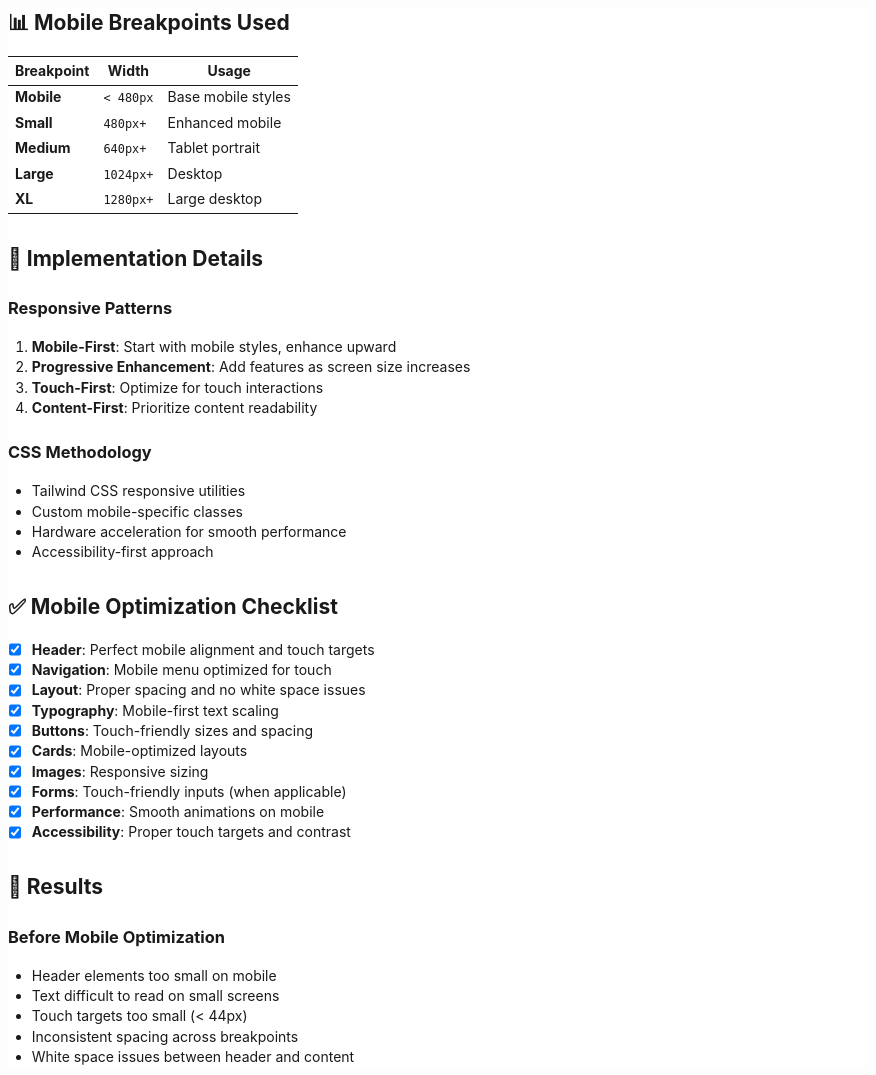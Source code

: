 ## 📊 Mobile Breakpoints Used

| Breakpoint | Width | Usage |
|------------|-------|--------|
| **Mobile** | `< 480px` | Base mobile styles |
| **Small** | `480px+` | Enhanced mobile |
| **Medium** | `640px+` | Tablet portrait |
| **Large** | `1024px+` | Desktop |
| **XL** | `1280px+` | Large desktop |

## 🔧 Implementation Details

### **Responsive Patterns**
1. **Mobile-First**: Start with mobile styles, enhance upward
2. **Progressive Enhancement**: Add features as screen size increases
3. **Touch-First**: Optimize for touch interactions
4. **Content-First**: Prioritize content readability

### **CSS Methodology**
- Tailwind CSS responsive utilities
- Custom mobile-specific classes
- Hardware acceleration for smooth performance
- Accessibility-first approach

## ✅ Mobile Optimization Checklist

- [x] **Header**: Perfect mobile alignment and touch targets
- [x] **Navigation**: Mobile menu optimized for touch
- [x] **Layout**: Proper spacing and no white space issues
- [x] **Typography**: Mobile-first text scaling
- [x] **Buttons**: Touch-friendly sizes and spacing
- [x] **Cards**: Mobile-optimized layouts
- [x] **Images**: Responsive sizing
- [x] **Forms**: Touch-friendly inputs (when applicable)
- [x] **Performance**: Smooth animations on mobile
- [x] **Accessibility**: Proper touch targets and contrast

## 🎯 Results

### **Before Mobile Optimization**
- Header elements too small on mobile
- Text difficult to read on small screens
- Touch targets too small (< 44px)
- Inconsistent spacing across breakpoints
- White space issues between header and content

